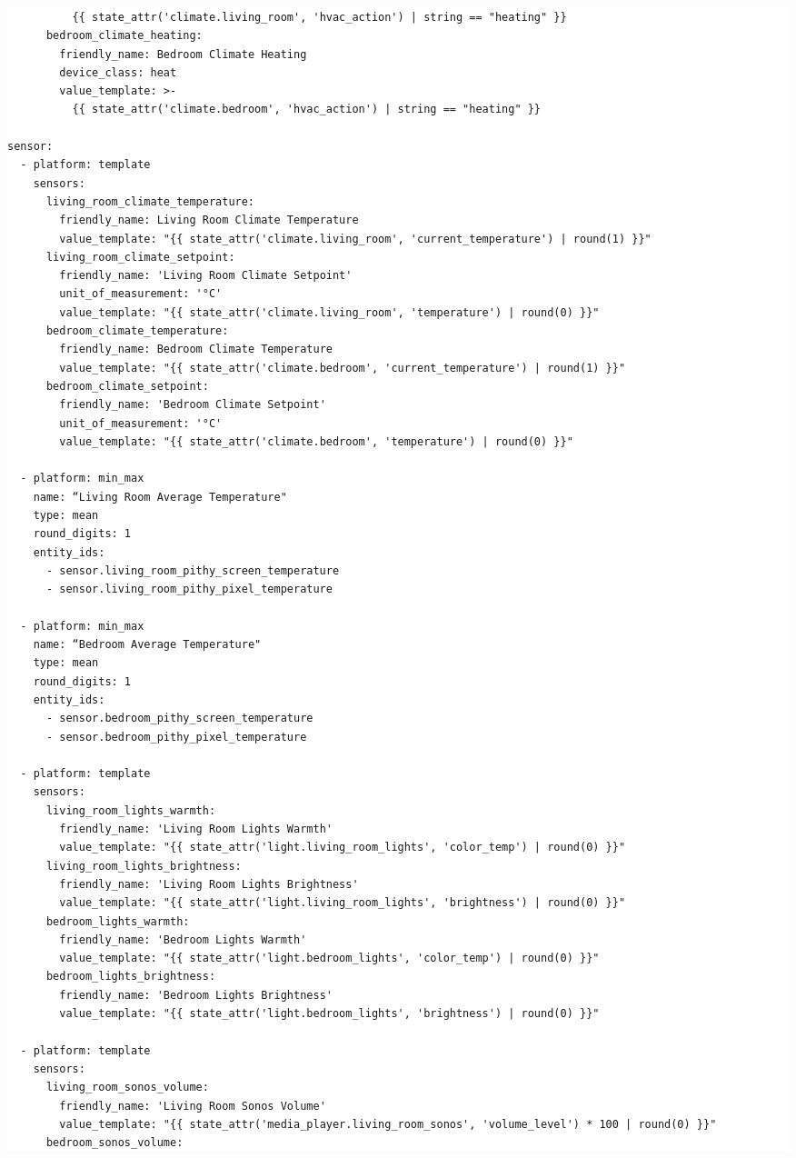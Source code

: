```
          {{ state_attr('climate.living_room', 'hvac_action') | string == "heating" }}
      bedroom_climate_heating:
        friendly_name: Bedroom Climate Heating
        device_class: heat
        value_template: >-
          {{ state_attr('climate.bedroom', 'hvac_action') | string == "heating" }}

sensor:
  - platform: template
    sensors:
      living_room_climate_temperature:
        friendly_name: Living Room Climate Temperature
        value_template: "{{ state_attr('climate.living_room', 'current_temperature') | round(1) }}"
      living_room_climate_setpoint:
        friendly_name: 'Living Room Climate Setpoint'
        unit_of_measurement: '°C'
        value_template: "{{ state_attr('climate.living_room', 'temperature') | round(0) }}"
      bedroom_climate_temperature:
        friendly_name: Bedroom Climate Temperature
        value_template: "{{ state_attr('climate.bedroom', 'current_temperature') | round(1) }}"
      bedroom_climate_setpoint:
        friendly_name: 'Bedroom Climate Setpoint'
        unit_of_measurement: '°C'
        value_template: "{{ state_attr('climate.bedroom', 'temperature') | round(0) }}"

  - platform: min_max
    name: “Living Room Average Temperature"
    type: mean
    round_digits: 1
    entity_ids:
      - sensor.living_room_pithy_screen_temperature
      - sensor.living_room_pithy_pixel_temperature

  - platform: min_max
    name: “Bedroom Average Temperature"
    type: mean
    round_digits: 1
    entity_ids:
      - sensor.bedroom_pithy_screen_temperature
      - sensor.bedroom_pithy_pixel_temperature

  - platform: template
    sensors:
      living_room_lights_warmth:
        friendly_name: 'Living Room Lights Warmth'
        value_template: "{{ state_attr('light.living_room_lights', 'color_temp') | round(0) }}"
      living_room_lights_brightness:
        friendly_name: 'Living Room Lights Brightness'
        value_template: "{{ state_attr('light.living_room_lights', 'brightness') | round(0) }}"
      bedroom_lights_warmth:
        friendly_name: 'Bedroom Lights Warmth'
        value_template: "{{ state_attr('light.bedroom_lights', 'color_temp') | round(0) }}"
      bedroom_lights_brightness:
        friendly_name: 'Bedroom Lights Brightness'
        value_template: "{{ state_attr('light.bedroom_lights', 'brightness') | round(0) }}"

  - platform: template
    sensors:
      living_room_sonos_volume:
        friendly_name: 'Living Room Sonos Volume'
        value_template: "{{ state_attr('media_player.living_room_sonos', 'volume_level') * 100 | round(0) }}"
      bedroom_sonos_volume:
```